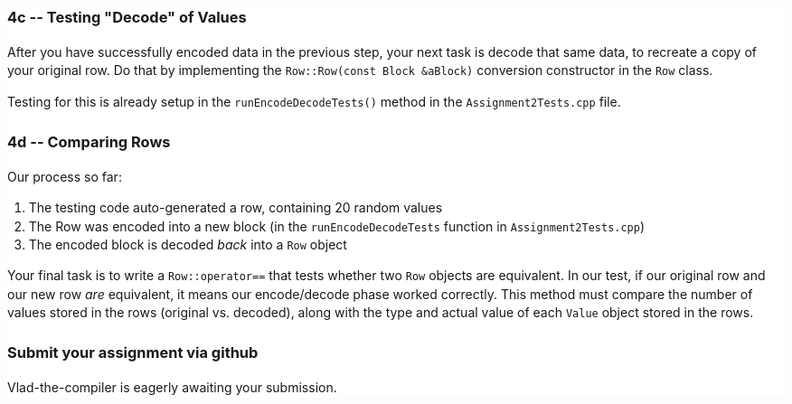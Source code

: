 ### 4c -- Testing "Decode" of Values

After you have successfully encoded data in the previous step, your next task is decode that same data, to recreate a copy of your original row. Do that by implementing the `Row::Row(const Block &aBlock)` conversion constructor in the `Row` class. 

Testing for this is already setup in the `runEncodeDecodeTests()` method in the `Assignment2Tests.cpp` file.

### 4d -- Comparing Rows

Our process so far:

1. The testing code auto-generated a row, containing 20 random values
2. The Row was encoded into a new block (in the `runEncodeDecodeTests` function in `Assignment2Tests.cpp`)
3. The encoded block is decoded _back_ into a `Row` object

Your final task is to write a `Row::operator==` that tests whether two `Row` objects are equivalent.  In our test, if our original row and our new row _are_ equivalent, it means our encode/decode phase worked correctly. This method must compare the number of values stored in the rows (original vs. decoded), along with the type and actual value of each `Value` object stored in the rows.


### Submit your assignment via github

Vlad-the-compiler is eagerly awaiting your submission.


